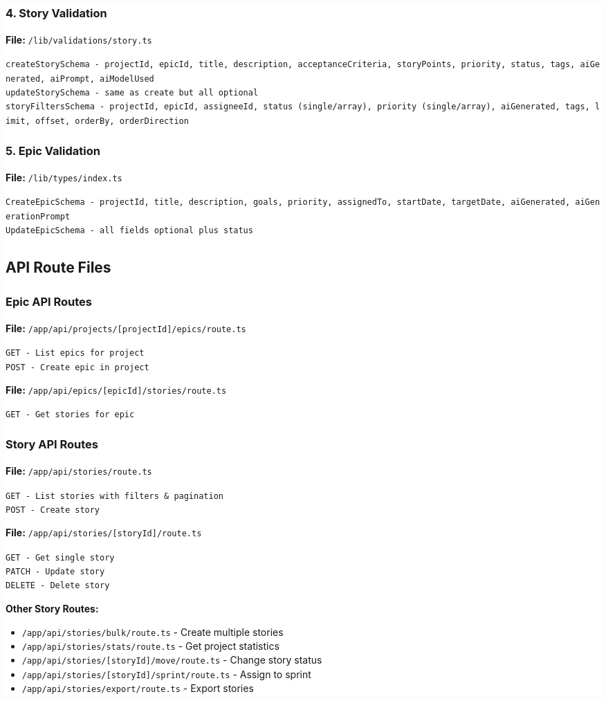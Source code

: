 ### 4. Story Validation
**File:** `/lib/validations/story.ts`
```
createStorySchema - projectId, epicId, title, description, acceptanceCriteria, storyPoints, priority, status, tags, aiGenerated, aiPrompt, aiModelUsed
updateStorySchema - same as create but all optional
storyFiltersSchema - projectId, epicId, assigneeId, status (single/array), priority (single/array), aiGenerated, tags, limit, offset, orderBy, orderDirection
```

### 5. Epic Validation
**File:** `/lib/types/index.ts`
```
CreateEpicSchema - projectId, title, description, goals, priority, assignedTo, startDate, targetDate, aiGenerated, aiGenerationPrompt
UpdateEpicSchema - all fields optional plus status
```

## API Route Files

### Epic API Routes
**File:** `/app/api/projects/[projectId]/epics/route.ts`
```
GET - List epics for project
POST - Create epic in project
```

**File:** `/app/api/epics/[epicId]/stories/route.ts`
```
GET - Get stories for epic
```

### Story API Routes
**File:** `/app/api/stories/route.ts`
```
GET - List stories with filters & pagination
POST - Create story
```

**File:** `/app/api/stories/[storyId]/route.ts`
```
GET - Get single story
PATCH - Update story
DELETE - Delete story
```

**Other Story Routes:**
- `/app/api/stories/bulk/route.ts` - Create multiple stories
- `/app/api/stories/stats/route.ts` - Get project statistics
- `/app/api/stories/[storyId]/move/route.ts` - Change story status
- `/app/api/stories/[storyId]/sprint/route.ts` - Assign to sprint
- `/app/api/stories/export/route.ts` - Export stories

